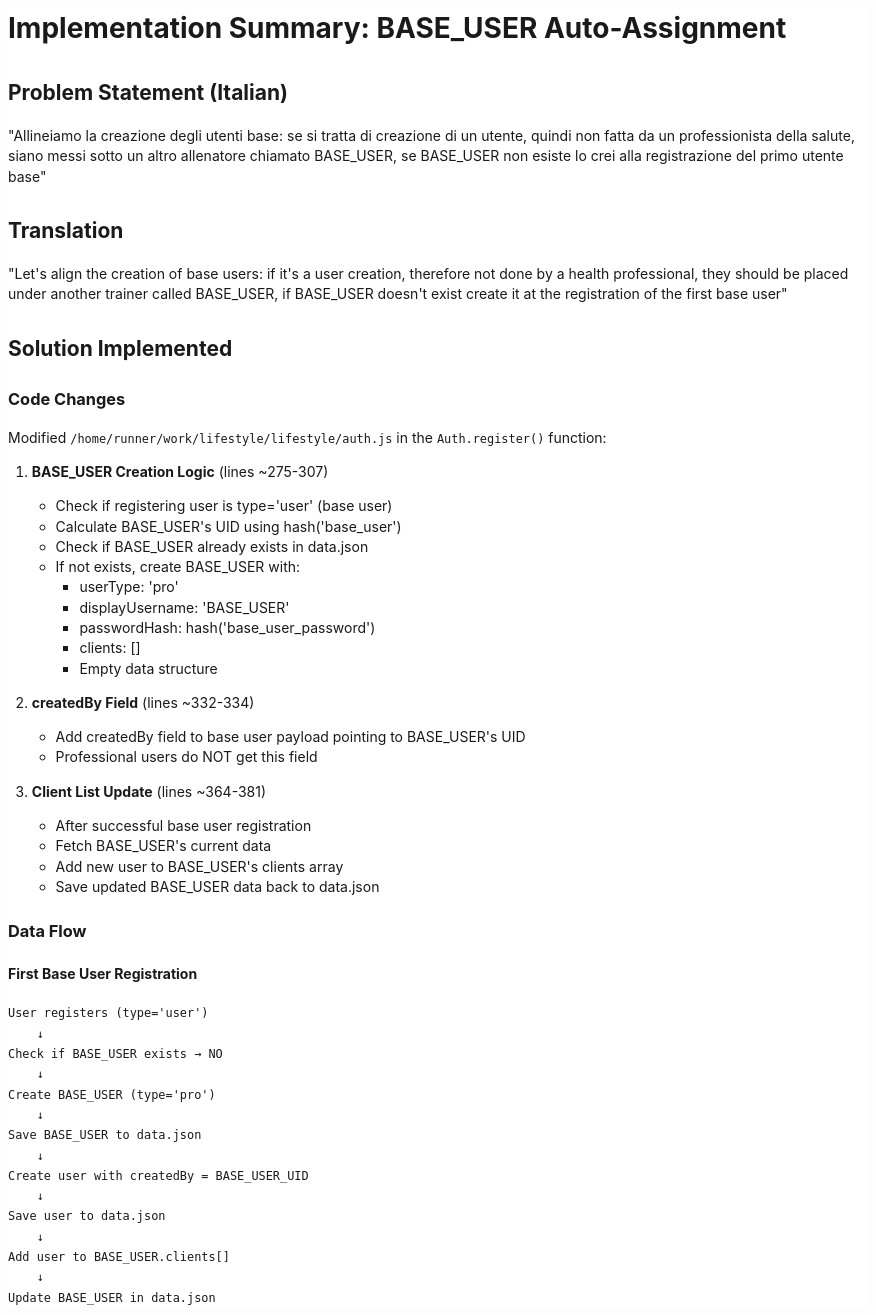 # Implementation Summary: BASE_USER Auto-Assignment

## Problem Statement (Italian)
"Allineiamo la creazione degli utenti base: se si tratta di creazione di un utente, quindi non fatta da un professionista della salute, siano messi sotto un altro allenatore chiamato BASE_USER, se BASE_USER non esiste lo crei alla registrazione del primo utente base"

## Translation
"Let's align the creation of base users: if it's a user creation, therefore not done by a health professional, they should be placed under another trainer called BASE_USER, if BASE_USER doesn't exist create it at the registration of the first base user"

## Solution Implemented

### Code Changes
Modified `/home/runner/work/lifestyle/lifestyle/auth.js` in the `Auth.register()` function:

1. **BASE_USER Creation Logic** (lines ~275-307)
   - Check if registering user is type='user' (base user)
   - Calculate BASE_USER's UID using hash('base_user')
   - Check if BASE_USER already exists in data.json
   - If not exists, create BASE_USER with:
     - userType: 'pro'
     - displayUsername: 'BASE_USER'
     - passwordHash: hash('base_user_password')
     - clients: []
     - Empty data structure

2. **createdBy Field** (lines ~332-334)
   - Add createdBy field to base user payload pointing to BASE_USER's UID
   - Professional users do NOT get this field

3. **Client List Update** (lines ~364-381)
   - After successful base user registration
   - Fetch BASE_USER's current data
   - Add new user to BASE_USER's clients array
   - Save updated BASE_USER data back to data.json

### Data Flow

#### First Base User Registration
```
User registers (type='user')
    ↓
Check if BASE_USER exists → NO
    ↓
Create BASE_USER (type='pro')
    ↓
Save BASE_USER to data.json
    ↓
Create user with createdBy = BASE_USER_UID
    ↓
Save user to data.json
    ↓
Add user to BASE_USER.clients[]
    ↓
Update BASE_USER in data.json
```
